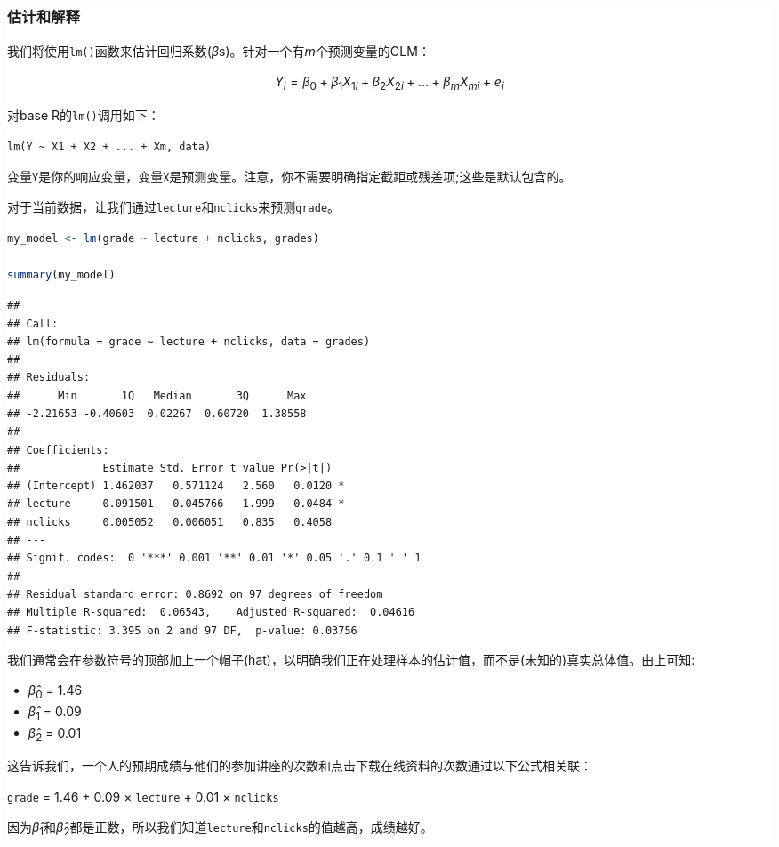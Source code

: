 ### 估计和解释

我们将使用`lm()`函数来估计回归系数($\beta$s)。针对一个有$m$个预测变量的GLM：

$$
Y_i = \beta_0 + \beta_1 X_{1i} + \beta_2 X_{2i} + \ldots + \beta_m X_{mi} + e_i
$$

对base R的`lm()`调用如下：

`lm(Y ~ X1 + X2 + ... + Xm, data)`

变量`Y`是你的响应变量，变量`X`是预测变量。注意，你不需要明确指定截距或残差项;这些是默认包含的。

对于当前数据，让我们通过`lecture`和`nclicks`来预测`grade`。


```r
my_model <- lm(grade ~ lecture + nclicks, grades)

summary(my_model)
```

```
## 
## Call:
## lm(formula = grade ~ lecture + nclicks, data = grades)
## 
## Residuals:
##      Min       1Q   Median       3Q      Max 
## -2.21653 -0.40603  0.02267  0.60720  1.38558 
## 
## Coefficients:
##             Estimate Std. Error t value Pr(>|t|)  
## (Intercept) 1.462037   0.571124   2.560   0.0120 *
## lecture     0.091501   0.045766   1.999   0.0484 *
## nclicks     0.005052   0.006051   0.835   0.4058  
## ---
## Signif. codes:  0 '***' 0.001 '**' 0.01 '*' 0.05 '.' 0.1 ' ' 1
## 
## Residual standard error: 0.8692 on 97 degrees of freedom
## Multiple R-squared:  0.06543,	Adjusted R-squared:  0.04616 
## F-statistic: 3.395 on 2 and 97 DF,  p-value: 0.03756
```



我们通常会在参数符号的顶部加上一个帽子(hat)，以明确我们正在处理样本的估计值，而不是(未知的)真实总体值。由上可知:

-   $\hat{\beta}_0$ = 1.46
-   $\hat{\beta}_1$ = 0.09
-   $\hat{\beta}_2$ = 0.01

这告诉我们，一个人的预期成绩与他们的参加讲座的次数和点击下载在线资料的次数通过以下公式相关联：

`grade` = 1.46 + 0.09 $\times$ `lecture` + 0.01 $\times$ `nclicks`

因为$\hat{\beta}_1$和$\hat{\beta}_2$都是正数，所以我们知道`lecture`和`nclicks`的值越高，成绩越好。
